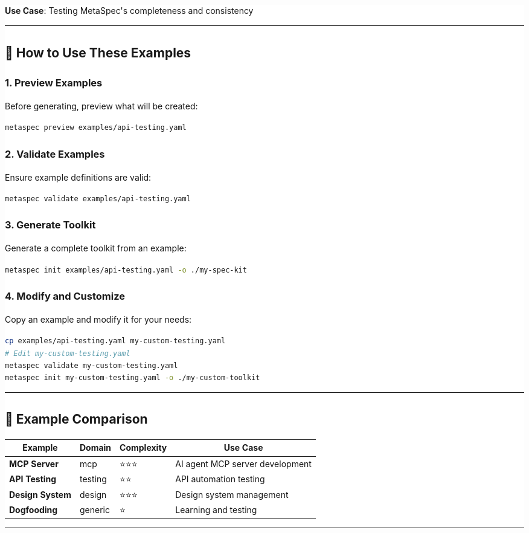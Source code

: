 **Use Case**: Testing MetaSpec's completeness and consistency

---

## 🎯 How to Use These Examples

### 1. Preview Examples

Before generating, preview what will be created:

```bash
metaspec preview examples/api-testing.yaml
```

### 2. Validate Examples

Ensure example definitions are valid:

```bash
metaspec validate examples/api-testing.yaml
```

### 3. Generate Toolkit

Generate a complete toolkit from an example:

```bash
metaspec init examples/api-testing.yaml -o ./my-spec-kit
```

### 4. Modify and Customize

Copy an example and modify it for your needs:

```bash
cp examples/api-testing.yaml my-custom-testing.yaml
# Edit my-custom-testing.yaml
metaspec validate my-custom-testing.yaml
metaspec init my-custom-testing.yaml -o ./my-custom-toolkit
```

---

## 📖 Example Comparison

| Example | Domain | Complexity | Use Case |
|---------|--------|------------|----------|
| **MCP Server** | mcp | ⭐⭐⭐ | AI agent MCP server development |
| **API Testing** | testing | ⭐⭐ | API automation testing |
| **Design System** | design | ⭐⭐⭐ | Design system management |
| **Dogfooding** | generic | ⭐ | Learning and testing |

---

